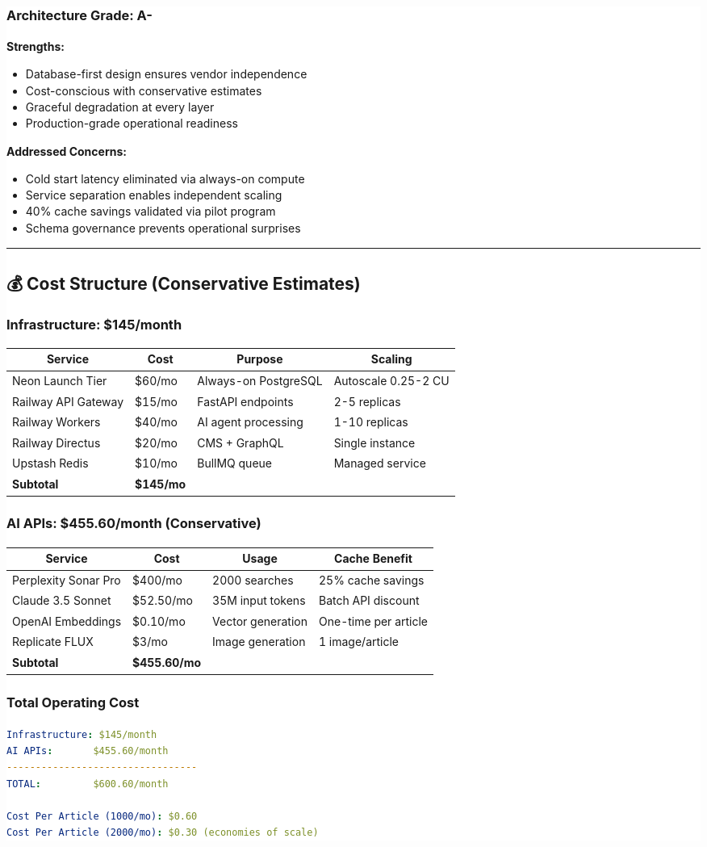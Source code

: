 ### Architecture Grade: A-

**Strengths:**
- Database-first design ensures vendor independence
- Cost-conscious with conservative estimates
- Graceful degradation at every layer
- Production-grade operational readiness

**Addressed Concerns:**
- Cold start latency eliminated via always-on compute
- Service separation enables independent scaling
- 40% cache savings validated via pilot program
- Schema governance prevents operational surprises

---

## 💰 Cost Structure (Conservative Estimates)

### Infrastructure: $145/month

| Service | Cost | Purpose | Scaling |
|---------|------|---------|---------|
| Neon Launch Tier | $60/mo | Always-on PostgreSQL | Autoscale 0.25-2 CU |
| Railway API Gateway | $15/mo | FastAPI endpoints | 2-5 replicas |
| Railway Workers | $40/mo | AI agent processing | 1-10 replicas |
| Railway Directus | $20/mo | CMS + GraphQL | Single instance |
| Upstash Redis | $10/mo | BullMQ queue | Managed service |
| **Subtotal** | **$145/mo** | | |

### AI APIs: $455.60/month (Conservative)

| Service | Cost | Usage | Cache Benefit |
|---------|------|-------|---------------|
| Perplexity Sonar Pro | $400/mo | 2000 searches | 25% cache savings |
| Claude 3.5 Sonnet | $52.50/mo | 35M input tokens | Batch API discount |
| OpenAI Embeddings | $0.10/mo | Vector generation | One-time per article |
| Replicate FLUX | $3/mo | Image generation | 1 image/article |
| **Subtotal** | **$455.60/mo** | | |

### Total Operating Cost

```yaml
Infrastructure: $145/month
AI APIs:       $455.60/month
---------------------------------
TOTAL:         $600.60/month

Cost Per Article (1000/mo): $0.60
Cost Per Article (2000/mo): $0.30 (economies of scale)
```
